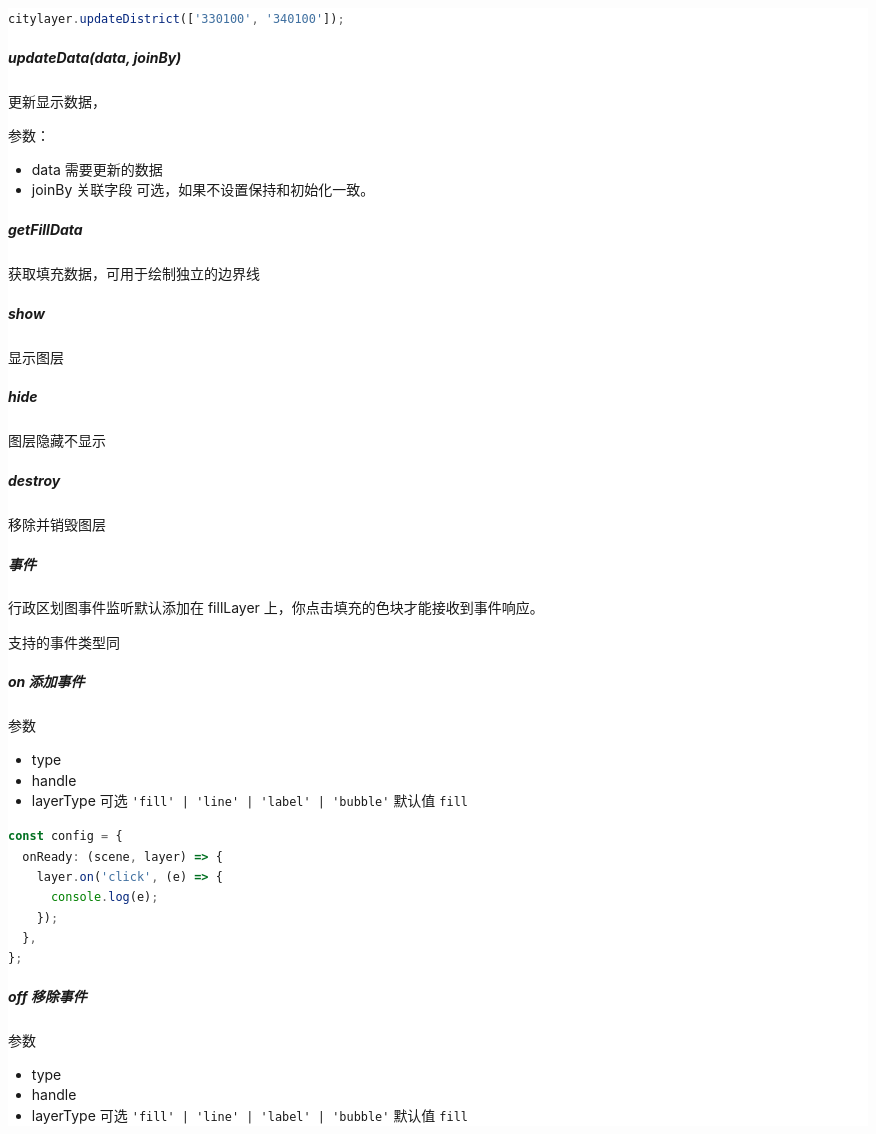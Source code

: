 ```ts
citylayer.updateDistrict(['330100', '340100']);
```

##### updateData(data, joinBy)

更新显示数据，

参数：

- data 需要更新的数据
- joinBy 关联字段 可选，如果不设置保持和初始化一致。

##### getFillData

获取填充数据，可用于绘制独立的边界线

##### show

显示图层

##### hide

图层隐藏不显示

##### destroy

移除并销毁图层

##### 事件

行政区划图事件监听默认添加在 fillLayer 上，你点击填充的色块才能接收到事件响应。

支持的事件类型同

##### on 添加事件

参数

- type
- handle
- layerType 可选 `'fill' | 'line' | 'label' | 'bubble'` 默认值 `fill`

```ts
const config = {
  onReady: (scene, layer) => {
    layer.on('click', (e) => {
      console.log(e);
    });
  },
};
```

##### off 移除事件

参数

- type
- handle
- layerType 可选 `'fill' | 'line' | 'label' | 'bubble'` 默认值 `fill`
